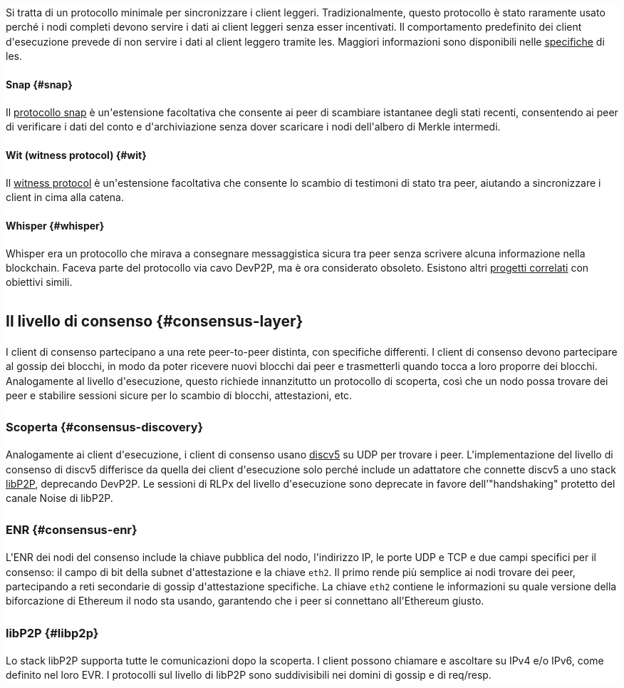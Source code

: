 Si tratta di un protocollo minimale per sincronizzare i client leggeri. Tradizionalmente, questo protocollo è stato raramente usato perché i nodi completi devono servire i dati ai client leggeri senza esser incentivati. Il comportamento predefinito dei client d'esecuzione prevede di non servire i dati al client leggero tramite les. Maggiori informazioni sono disponibili nelle [specifiche](https://github.com/ethereum/devp2p/blob/master/caps/les.md) di les.

#### Snap {#snap}

Il [protocollo snap](https://github.com/ethereum/devp2p/blob/master/caps/snap.md#ethereum-snapshot-protocol-snap) è un'estensione facoltativa che consente ai peer di scambiare istantanee degli stati recenti, consentendo ai peer di verificare i dati del conto e d'archiviazione senza dover scaricare i nodi dell'albero di Merkle intermedi.

#### Wit (witness protocol) {#wit}

Il [witness protocol](https://github.com/ethereum/devp2p/blob/master/caps/wit.md#ethereum-witness-protocol-wit) è un'estensione facoltativa che consente lo scambio di testimoni di stato tra peer, aiutando a sincronizzare i client in cima alla catena.

#### Whisper {#whisper}

Whisper era un protocollo che mirava a consegnare messaggistica sicura tra peer senza scrivere alcuna informazione nella blockchain. Faceva parte del protocollo via cavo DevP2P, ma è ora considerato obsoleto. Esistono altri [progetti correlati](https://wakunetwork.com/) con obiettivi simili.

## Il livello di consenso {#consensus-layer}

I client di consenso partecipano a una rete peer-to-peer distinta, con specifiche differenti. I client di consenso devono partecipare al gossip dei blocchi, in modo da poter ricevere nuovi blocchi dai peer e trasmetterli quando tocca a loro proporre dei blocchi. Analogamente al livello d'esecuzione, questo richiede innanzitutto un protocollo di scoperta, così che un nodo possa trovare dei peer e stabilire sessioni sicure per lo scambio di blocchi, attestazioni, etc.

### Scoperta {#consensus-discovery}

Analogamente ai client d'esecuzione, i client di consenso usano [discv5](https://github.com/ethereum/consensus-specs/blob/dev/specs/phase0/p2p-interface.md#the-discovery-domain-discv5) su UDP per trovare i peer. L'implementazione del livello di consenso di discv5 differisce da quella dei client d'esecuzione solo perché include un adattatore che connette discv5 a uno stack [libP2P](https://libp2p.io/), deprecando DevP2P. Le sessioni di RLPx del livello d'esecuzione sono deprecate in favore dell’"handshaking" protetto del canale Noise di libP2P.

### ENR {#consensus-enr}

L'ENR dei nodi del consenso include la chiave pubblica del nodo, l'indirizzo IP, le porte UDP e TCP e due campi specifici per il consenso: il campo di bit della subnet d'attestazione e la chiave `eth2`. Il primo rende più semplice ai nodi trovare dei peer, partecipando a reti secondarie di gossip d'attestazione specifiche. La chiave `eth2` contiene le informazioni su quale versione della biforcazione di Ethereum il nodo sta usando, garantendo che i peer si connettano all'Ethereum giusto.

### libP2P {#libp2p}

Lo stack libP2P supporta tutte le comunicazioni dopo la scoperta. I client possono chiamare e ascoltare su IPv4 e/o IPv6, come definito nel loro EVR. I protocolli sul livello di libP2P sono suddivisibili nei domini di gossip e di req/resp.
